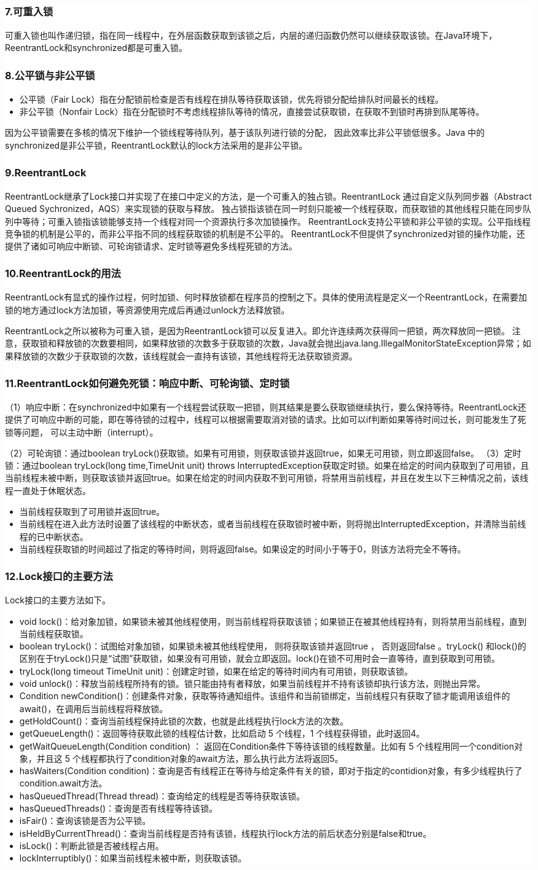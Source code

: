 ### 7.可重入锁

可重入锁也叫作递归锁，指在同一线程中，在外层函数获取到该锁之后，内层的递归函数仍然可以继续获取该锁。在Java环境下，ReentrantLock和synchronized都是可重入锁。

### 8.公平锁与非公平锁

- 公平锁（Fair Lock）指在分配锁前检查是否有线程在排队等待获取该锁，优先将锁分配给排队时间最长的线程。
- 非公平锁（Nonfair Lock）指在分配锁时不考虑线程排队等待的情况，直接尝试获取锁，在获取不到锁时再排到队尾等待。

因为公平锁需要在多核的情况下维护一个锁线程等待队列，基于该队列进行锁的分配， 因此效率比非公平锁低很多。Java 中的synchronized是非公平锁，ReentrantLock默认的lock方法采用的是非公平锁。

### 9.ReentrantLock

ReentrantLock继承了Lock接口并实现了在接口中定义的方法，是一个可重入的独占锁。ReentrantLock 通过自定义队列同步器（Abstract Queued Sychronized，AQS）来实现锁的获取与释放。 独占锁指该锁在同一时刻只能被一个线程获取，而获取锁的其他线程只能在同步队列中等待；可重入锁指该锁能够支持一个线程对同一个资源执行多次加锁操作。 ReentrantLock支持公平锁和非公平锁的实现。公平指线程竞争锁的机制是公平的，而非公平指不同的线程获取锁的机制是不公平的。 ReentrantLock不但提供了synchronized对锁的操作功能，还提供了诸如可响应中断锁、可轮询锁请求、定时锁等避免多线程死锁的方法。

### 10.ReentrantLock的用法

ReentrantLock有显式的操作过程，何时加锁、何时释放锁都在程序员的控制之下。具体的使用流程是定义一个ReentrantLock，在需要加锁的地方通过lock方法加锁，等资源使用完成后再通过unlock方法释放锁。

ReentrantLock之所以被称为可重入锁，是因为ReentrantLock锁可以反复进入。即允许连续两次获得同一把锁，两次释放同一把锁。 注意，获取锁和释放锁的次数要相同，如果释放锁的次数多于获取锁的次数，Java就会抛出java.lang.IllegalMonitorStateException异常；如果释放锁的次数少于获取锁的次数，该线程就会一直持有该锁，其他线程将无法获取锁资源。

### 11.ReentrantLock如何避免死锁：响应中断、可轮询锁、定时锁

（1）响应中断：在synchronized中如果有一个线程尝试获取一把锁，则其结果是要么获取锁继续执行，要么保持等待。ReentrantLock还提供了可响应中断的可能，即在等待锁的过程中，线程可以根据需要取消对锁的请求。比如可以if判断如果等待时间过长，则可能发生了死锁等问题， 可以主动中断（interrupt）。

（2）可轮询锁：通过boolean tryLock()获取锁。如果有可用锁，则获取该锁并返回true，如果无可用锁，则立即返回false。 （3）定时锁：通过boolean tryLock(long time,TimeUnit unit) throws InterruptedException获取定时锁。如果在给定的时间内获取到了可用锁，且当前线程未被中断，则获取该锁并返回true。如果在给定的时间内获取不到可用锁，将禁用当前线程，并且在发生以下三种情况之前，该线程一直处于休眠状态。

- 当前线程获取到了可用锁并返回true。
- 当前线程在进入此方法时设置了该线程的中断状态，或者当前线程在获取锁时被中断，则将抛出InterruptedException，并清除当前线程的已中断状态。
- 当前线程获取锁的时间超过了指定的等待时间，则将返回false。如果设定的时间小于等于0，则该方法将完全不等待。

### 12.Lock接口的主要方法

Lock接口的主要方法如下。

- void lock()：给对象加锁，如果锁未被其他线程使用，则当前线程将获取该锁；如果锁正在被其他线程持有，则将禁用当前线程，直到当前线程获取锁。
- boolean tryLock()：试图给对象加锁，如果锁未被其他线程使用， 则将获取该锁并返回true ， 否则返回false 。tryLock() 和lock()的区别在于tryLock()只是“试图”获取锁，如果没有可用锁，就会立即返回。lock()在锁不可用时会一直等待，直到获取到可用锁。
- tryLock(long timeout TimeUnit unit)：创建定时锁，如果在给定的等待时间内有可用锁，则获取该锁。
- void unlock()：释放当前线程所持有的锁。锁只能由持有者释放，如果当前线程并不持有该锁却执行该方法，则抛出异常。
- Condition newCondition()：创建条件对象，获取等待通知组件。该组件和当前锁绑定，当前线程只有获取了锁才能调用该组件的await()，在调用后当前线程将释放锁。
- getHoldCount()：查询当前线程保持此锁的次数，也就是此线程执行lock方法的次数。
- getQueueLength()：返回等待获取此锁的线程估计数，比如启动 5 个线程，1 个线程获得锁，此时返回4。
- getWaitQueueLength(Condition condition) ： 返回在Condition条件下等待该锁的线程数量。比如有 5 个线程用同一个condition对象，并且这 5 个线程都执行了condition对象的await方法，那么执行此方法将返回5。
- hasWaiters(Condition condition)：查询是否有线程正在等待与给定条件有关的锁，即对于指定的contidion对象，有多少线程执行了condition.await方法。
- hasQueuedThread(Thread thread)：查询给定的线程是否等待获取该锁。
- hasQueuedThreads()：查询是否有线程等待该锁。
- isFair()：查询该锁是否为公平锁。
- isHeldByCurrentThread()：查询当前线程是否持有该锁，线程执行lock方法的前后状态分别是false和true。
- isLock()：判断此锁是否被线程占用。
- lockInterruptibly()：如果当前线程未被中断，则获取该锁。
